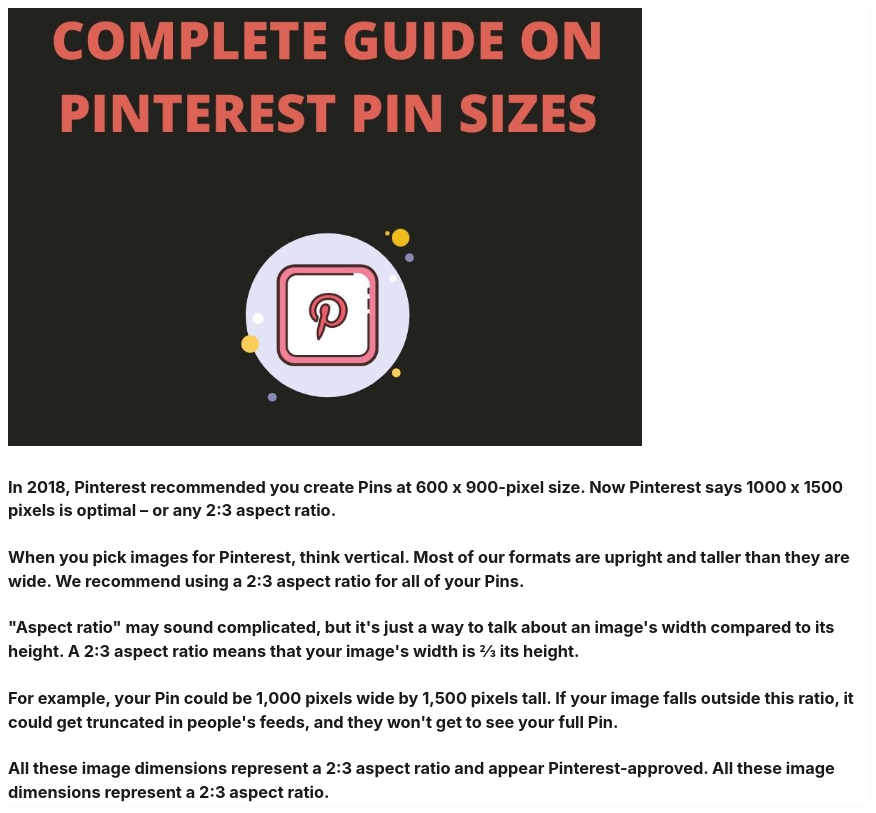 ### ![Now a 2:3 Pin will never appear more significant than 564 x 846 on a desktop.](/uploads/146.PNG "COMPLETE GUIDE")

### In 2018, Pinterest recommended you create Pins at 600 x 900-pixel size. Now Pinterest says 1000 x 1500 pixels is optimal – or any 2:3 aspect ratio.

### When you pick images for Pinterest, think vertical. Most of our formats are upright and taller than they are wide. We recommend using a 2:3 aspect ratio for all of your Pins.

### 

### **"Aspect ratio"** may sound complicated, but it's just a way to talk about an image's width compared to its height. A 2:3 aspect ratio means that your image's width is ⅔ its height.

### 

### For example, your Pin could be 1,000 pixels wide by 1,500 pixels tall. If your image falls outside this ratio, it could get truncated in people's feeds, and they won't get to see your full Pin.

### 

### All these image dimensions represent a 2:3 aspect ratio and appear Pinterest-approved. All these image dimensions represent a 2:3 aspect ratio.
